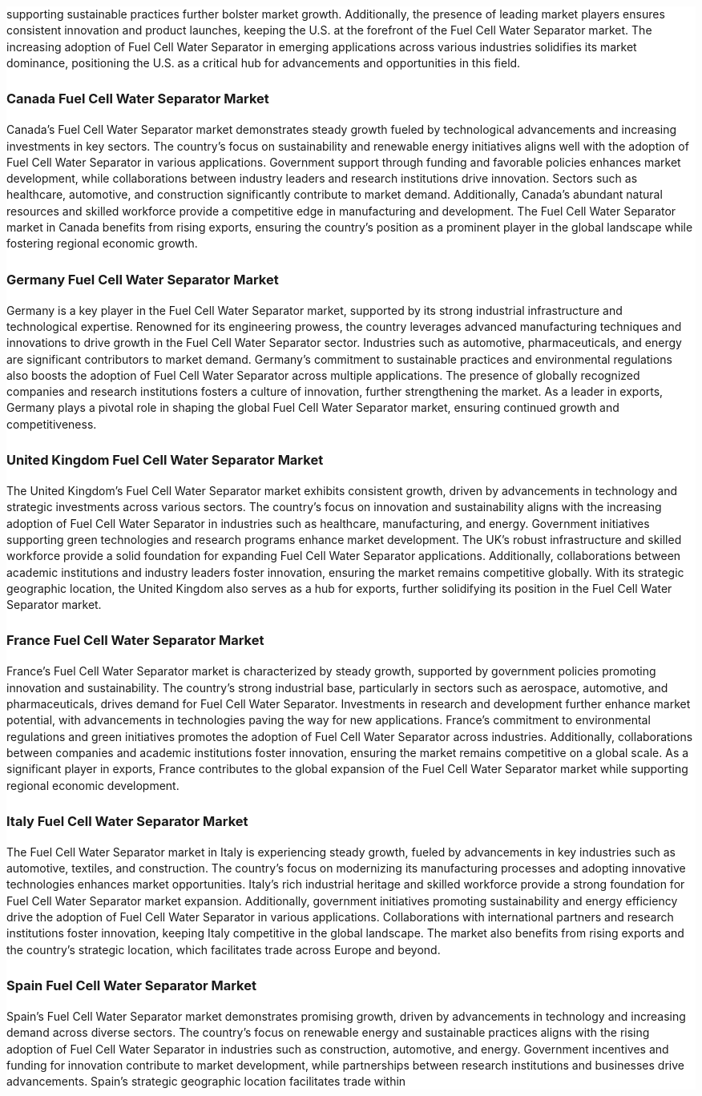 supporting sustainable practices further bolster market growth. Additionally, the presence of leading market players ensures consistent innovation and product launches, keeping the U.S. at the forefront of the Fuel Cell Water Separator market. The increasing adoption of Fuel Cell Water Separator in emerging applications across various industries solidifies its market dominance, positioning the U.S. as a critical hub for advancements and opportunities in this field.</p><h3>Canada Fuel Cell Water Separator Market</h3><p>Canada&rsquo;s Fuel Cell Water Separator market demonstrates steady growth fueled by technological advancements and increasing investments in key sectors. The country&rsquo;s focus on sustainability and renewable energy initiatives aligns well with the adoption of Fuel Cell Water Separator in various applications. Government support through funding and favorable policies enhances market development, while collaborations between industry leaders and research institutions drive innovation. Sectors such as healthcare, automotive, and construction significantly contribute to market demand. Additionally, Canada&rsquo;s abundant natural resources and skilled workforce provide a competitive edge in manufacturing and development. The Fuel Cell Water Separator market in Canada benefits from rising exports, ensuring the country&rsquo;s position as a prominent player in the global landscape while fostering regional economic growth.</p><h3>Germany Fuel Cell Water Separator Market</h3><p>Germany is a key player in the Fuel Cell Water Separator market, supported by its strong industrial infrastructure and technological expertise. Renowned for its engineering prowess, the country leverages advanced manufacturing techniques and innovations to drive growth in the Fuel Cell Water Separator sector. Industries such as automotive, pharmaceuticals, and energy are significant contributors to market demand. Germany&rsquo;s commitment to sustainable practices and environmental regulations also boosts the adoption of Fuel Cell Water Separator across multiple applications. The presence of globally recognized companies and research institutions fosters a culture of innovation, further strengthening the market. As a leader in exports, Germany plays a pivotal role in shaping the global Fuel Cell Water Separator market, ensuring continued growth and competitiveness.</p><h3>United Kingdom Fuel Cell Water Separator Market</h3><p>The United Kingdom&rsquo;s Fuel Cell Water Separator market exhibits consistent growth, driven by advancements in technology and strategic investments across various sectors. The country&rsquo;s focus on innovation and sustainability aligns with the increasing adoption of Fuel Cell Water Separator in industries such as healthcare, manufacturing, and energy. Government initiatives supporting green technologies and research programs enhance market development. The UK&rsquo;s robust infrastructure and skilled workforce provide a solid foundation for expanding Fuel Cell Water Separator applications. Additionally, collaborations between academic institutions and industry leaders foster innovation, ensuring the market remains competitive globally. With its strategic geographic location, the United Kingdom also serves as a hub for exports, further solidifying its position in the Fuel Cell Water Separator market.</p><h3>France Fuel Cell Water Separator Market</h3><p>France&rsquo;s Fuel Cell Water Separator market is characterized by steady growth, supported by government policies promoting innovation and sustainability. The country&rsquo;s strong industrial base, particularly in sectors such as aerospace, automotive, and pharmaceuticals, drives demand for Fuel Cell Water Separator. Investments in research and development further enhance market potential, with advancements in technologies paving the way for new applications. France&rsquo;s commitment to environmental regulations and green initiatives promotes the adoption of Fuel Cell Water Separator across industries. Additionally, collaborations between companies and academic institutions foster innovation, ensuring the market remains competitive on a global scale. As a significant player in exports, France contributes to the global expansion of the Fuel Cell Water Separator market while supporting regional economic development.</p><h3>Italy Fuel Cell Water Separator Market</h3><p>The Fuel Cell Water Separator market in Italy is experiencing steady growth, fueled by advancements in key industries such as automotive, textiles, and construction. The country&rsquo;s focus on modernizing its manufacturing processes and adopting innovative technologies enhances market opportunities. Italy&rsquo;s rich industrial heritage and skilled workforce provide a strong foundation for Fuel Cell Water Separator market expansion. Additionally, government initiatives promoting sustainability and energy efficiency drive the adoption of Fuel Cell Water Separator in various applications. Collaborations with international partners and research institutions foster innovation, keeping Italy competitive in the global landscape. The market also benefits from rising exports and the country&rsquo;s strategic location, which facilitates trade across Europe and beyond.</p><h3>Spain Fuel Cell Water Separator Market</h3><p>Spain&rsquo;s Fuel Cell Water Separator market demonstrates promising growth, driven by advancements in technology and increasing demand across diverse sectors. The country&rsquo;s focus on renewable energy and sustainable practices aligns with the rising adoption of Fuel Cell Water Separator in industries such as construction, automotive, and energy. Government incentives and funding for innovation contribute to market development, while partnerships between research institutions and businesses drive advancements. Spain&rsquo;s strategic geographic location facilitates trade within